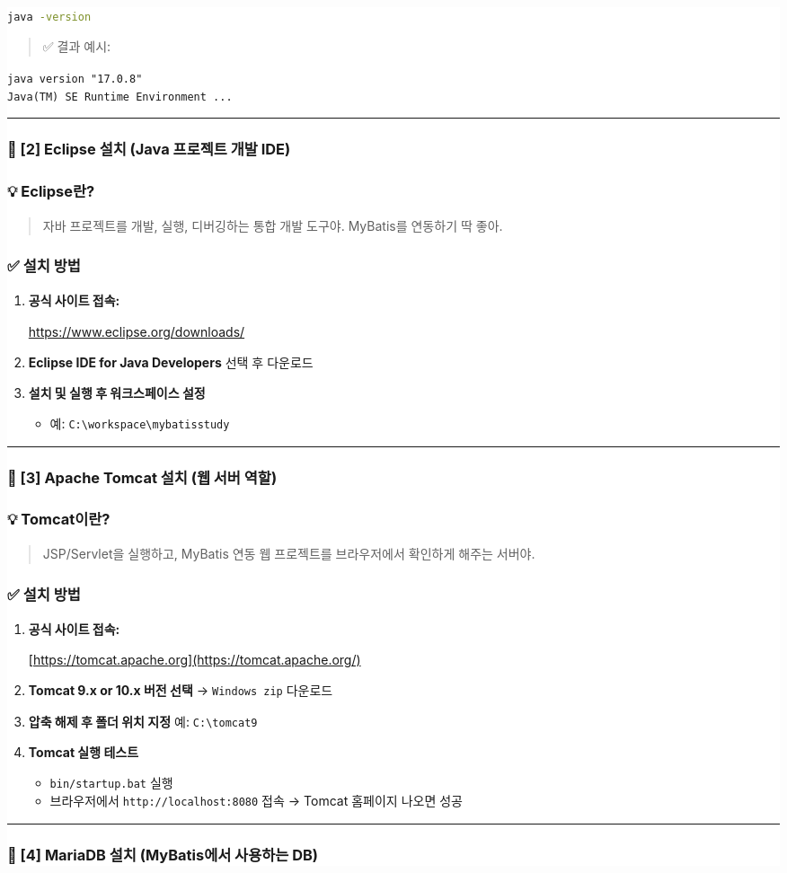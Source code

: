 ```bash
java -version
```

> ✅ 결과 예시:
> 

```
java version "17.0.8"
Java(TM) SE Runtime Environment ...
```

---

### 📌 [2] Eclipse 설치 (Java 프로젝트 개발 IDE)

### 💡 Eclipse란?

> 자바 프로젝트를 개발, 실행, 디버깅하는 통합 개발 도구야. MyBatis를 연동하기 딱 좋아.
> 

### ✅ 설치 방법

1. **공식 사이트 접속:**
    
    https://www.eclipse.org/downloads/
    
2. **Eclipse IDE for Java Developers** 선택 후 다운로드
3. **설치 및 실행 후 워크스페이스 설정**
    - 예: `C:\workspace\mybatisstudy`

---

### 📌 [3] Apache Tomcat 설치 (웹 서버 역할)

### 💡 Tomcat이란?

> JSP/Servlet을 실행하고, MyBatis 연동 웹 프로젝트를 브라우저에서 확인하게 해주는 서버야.
> 

### ✅ 설치 방법

1. **공식 사이트 접속:**
    
    [https://tomcat.apache.org](https://tomcat.apache.org/)
    
2. **Tomcat 9.x or 10.x 버전 선택** → `Windows zip` 다운로드
3. **압축 해제 후 폴더 위치 지정**
예: `C:\tomcat9`
4. **Tomcat 실행 테스트**
    - `bin/startup.bat` 실행
    - 브라우저에서 `http://localhost:8080` 접속 → Tomcat 홈페이지 나오면 성공

---

### 📌 [4] MariaDB 설치 (MyBatis에서 사용하는 DB)
